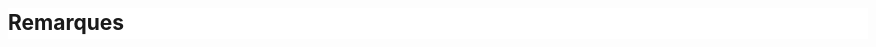 ## Remarques

[^1]: Le Nouveau Testament fait une distinction entre Philippe l'Apôtre et Philippe l'Évangéliste. Ce dernier était l'un des sept diacres nommés pour s'occuper des premiers chrétiens de Jérusalem. Ce groupe n'est pas mentionné dans _Le Livre d'Urantia_. C'est l'évangéliste qui, selon le livre des Actes, s'est rendu en Samarie et plus tard à Gaza. Comme il est convenu que les écrivains confondent souvent ces deux éléments, je m’en tiendrai à la représentation de l’apôtre Philippe par l’UB. Il semble que les deux soient la même personne. 

[^2]: _Nouveau dictionnaire biblique_, 3e éd. (Downers Grove, III. : Intervarsity Press, 1996), s.v. «James, 4 ans.»

[^3]: _Encyclopaedia Britannica_, 15e éd., s.v. « Jacques, saint, aussi appelé Jacques, le frère du Seigneur. » 

[^4]: Martin Hengel, _The Pre-Christian Paul_ (Londres : SCM Press, 1991) [pages non enregistrées] 

[^5]: [Actes 9:19-30](/fr/Bible/Acts_of_the_Apostles/9#v19), cependant, ne mentionne pas un intervalle de trois ans entre la conversion de Paul sur le chemin de Damas et son retour à Jérusalem et sa première rencontre avec les dirigeants du église (Pierre n'est pas spécifiquement mentionné). Il n'y a rien sur une période passée en Arabie. Quand Paul arrive à Jérusalem, les disciples ont tous peur de lui. C'est Barnabas qui l'amène devant les apôtres. Il semble incohérent que ce soit lui qui le fasse, puisque Barnabas était l'un des hellénistes persécutés et, ainsi que le dit le _Livre d'Urantia_, un associé de feu Stephen. Barnabas n'est mentionné qu'une seule fois dans l'LU mais apparaît plusieurs fois dans le Nouveau Testament comme futur associé de Paul. Comme Luc écrivait les Actes des Apôtres près de six décennies après les prétendus événements, nous devrons plutôt accepter la chronologie proposée par Paul lui-même dans Galates. 

[^6]: Cephas est _rock_ en araméen. Paul, dans ses diverses épîtres, avait une préférence pour l'appeler Céphas, alors que les Évangiles et les Actes utilisaient le grec Pierre, de _Petros_. Lorsque j'ai commencé à étudier le français au lycée, j'ai été ravi d'apprendre que le mot pour pierre (et rocher) était _pierre_. 

[^7]: _Encyclopaedia Britannica_ Macropaedia, s.v. «L'apôtre Paul». 

[^8]: _Nouveau dictionnaire biblique_, s.v. « Paul. » 

[^9]: Ibid., s.v. «Hérode le tétrarque.» 

[^10]: http://www.newadvent.org/cathen/082279b.htm « Saint Jacques le Majeur ; » https://oca.org/saints/lives/2015/04/30/101248-apostle-james-the-brother-of-st-john-the-theologian, « Apôtre Jacques, frère de Saint-Jean le Théologien ; » http://www.biblepath.com/james.html « L'apôtre Jacques (fils de Zébédée). » (Ces sources consultées le 19 janvier 2016.) 

[^11]: Josèphe, _Antiquités juives_, xix, 8.2. 

[^12]: _New Catholic Encyclopedia_ (New York : McGraw-Hill, 1967-1996), s.v. « Marc, évangéliste, St. » 

[^13]: http://www.biblicalarchaeology.org/daily/people-cultures-in-the-bible/people-in-the-bible/the-quest-for-the-historical-paul/ James Tabor, « La quête du Paul historique » (consulté le 7 septembre 2015). 

[^14]: Ibid. Voir aussi Bart D. Ehrman, _The New Testament_ (Chantilly, Va. : The Great Courses, 2000) Conférence 14 : « Paul—L'homme, la mission et le _Modus Operandi_ », 217 

[^15]: http://www.christianity.com/church/church-history/timeline/1-300/apostolic-beheading-the-death-of-paul-11629583.html, « Décapitation apostolique ; la mort de Paul »(consulté le 27 janvier 2016) 

[^16]: https://en.wikipedia.org/wiki/Tre_Fontane_Abbey, « Abbaye de Tre Fontane » (consulté le 27 janvier 2016) 

[^17]: https://en.wikipedia.org/wiki/Acts_of_Peter, « Actes de Pierre » (consulté le 27 janvier 2016). 

[^18]: Tacite, _Les Annales_, 15 :44. 

[^19]: Par exemple, Candida Moss, _The Myth of Persecution : How Early Christians Invented a Story of Martyrdom_ New York : HarperCollins, 2013. « La thèse de Moss est que l'idée traditionnelle de « l'ère du martyre », lorsque les chrétiens ont subi la persécution des autorités romaines et vivait dans la peur d'être jeté aux lions, est en grande partie fictif. Il n’y a jamais eu de persécution soutenue et ciblée des chrétiens par les autorités impériales romaines. https://en.wikipedia.org/wiki/The_Myth_of_Persecution « _Le mythe de la persécution_ » (consulté le 8 février 2016). Voir également http://www.dailymail.co.uk/news/article-2319577/Historian-risks-thrown-lions-book-claims-Christian-martyrdom-modern-believers-persecution-complex.html « Un historien risque d'être jeté aux lions pour un livre qui prétend que le martyre chrétien est inventé et que les croyants modernes ont un complexe de persécution » (consulté le 8 février 2016). 

[^20]: Stephen Benko, _Pagan Rome and the Early Christians_ (Bloomington : Indiana University Press, 1986) [page non enregistrée] 

[^21]: Michael Grant, _Nero_ (Londres : Weidenfeld & Nicolson, 1970) [page non enregistrée] 

[^22]: Peter Quennell, _The Colosseum_ (New York : Newsweek Book Division, 1971), 60. 

[^23]: Norbert C. Brockman, _Encyclopedia of Sacred Places [2 volumes]_ (Santa Barbara, Californie : ABC-CLIO, 2011), 108. 

[^24]: Ehrman, _The New Testament_, Conférence 22 : « Premier Pierre et la persécution des premiers chrétiens », 338-39 ; 341 

[^25]: Moss. « Selon Moss, bien que les gouverneurs provinciaux de l’Empire romain disposaient d’une grande discrétion et de pouvoirs personnels pour faire ce qu’ils estimaient nécessaire dans leur juridiction, et qu’il y ait eu des incidents locaux et sporadiques de persécution et de violence collective contre les chrétiens, pour la plupart des Au cours des trois cents premières années de l’histoire chrétienne, les chrétiens ont pu vivre en paix, exercer des professions et accéder à des postes de responsabilité. « _The Myth of Persecution_ », Wikipédia (cité dans la note de bas de page 19) (consulté le 8 février 2016). 

[^26]: Alfred Firman Loisy, _The Birth of the Christian Religion_ (Londres : G. Allen & Unwin, 1948) [page non enregistrée] 
